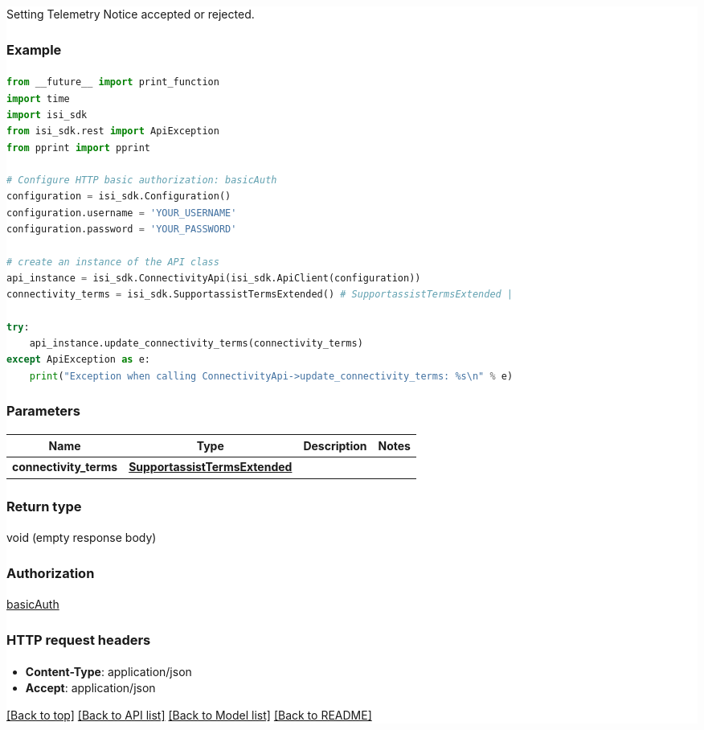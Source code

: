 
Setting Telemetry Notice accepted or rejected.

### Example
```python
from __future__ import print_function
import time
import isi_sdk
from isi_sdk.rest import ApiException
from pprint import pprint

# Configure HTTP basic authorization: basicAuth
configuration = isi_sdk.Configuration()
configuration.username = 'YOUR_USERNAME'
configuration.password = 'YOUR_PASSWORD'

# create an instance of the API class
api_instance = isi_sdk.ConnectivityApi(isi_sdk.ApiClient(configuration))
connectivity_terms = isi_sdk.SupportassistTermsExtended() # SupportassistTermsExtended | 

try:
    api_instance.update_connectivity_terms(connectivity_terms)
except ApiException as e:
    print("Exception when calling ConnectivityApi->update_connectivity_terms: %s\n" % e)
```

### Parameters

Name | Type | Description  | Notes
------------- | ------------- | ------------- | -------------
 **connectivity_terms** | [**SupportassistTermsExtended**](SupportassistTermsExtended.md)|  | 

### Return type

void (empty response body)

### Authorization

[basicAuth](../README.md#basicAuth)

### HTTP request headers

 - **Content-Type**: application/json
 - **Accept**: application/json

[[Back to top]](#) [[Back to API list]](../README.md#documentation-for-api-endpoints) [[Back to Model list]](../README.md#documentation-for-models) [[Back to README]](../README.md)

